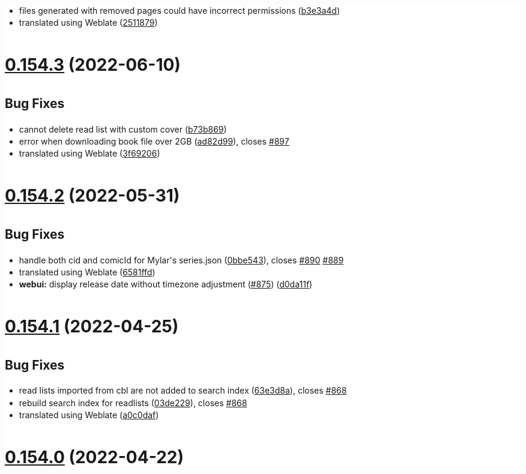 * files generated with removed pages could have incorrect permissions ([b3e3a4d](https://github.com/gotson/komga/commit/b3e3a4d7640e09547de1f7afd41c743d054771a0))
* translated using Weblate ([2511879](https://github.com/gotson/komga/commit/251187918faf577f653027a9481a55098a1a77f6))

# [0.154.3](https://github.com/gotson/komga/compare/v0.154.2...v0.154.3) (2022-06-10)


## Bug Fixes

* cannot delete read list with custom cover ([b73b869](https://github.com/gotson/komga/commit/b73b8690a42a7e6e6919c5f0e56c1c02959d15c1))
* error when downloading book file over 2GB ([ad82d99](https://github.com/gotson/komga/commit/ad82d99dbeb70b5f40a920de40664b18e50fe3c9)), closes [#897](https://github.com/gotson/komga/issues/897)
* translated using Weblate ([3f69206](https://github.com/gotson/komga/commit/3f692060641cfe7b25a679c16cb2a0a5a32f60d7))

# [0.154.2](https://github.com/gotson/komga/compare/v0.154.1...v0.154.2) (2022-05-31)


## Bug Fixes

* handle both cid and comicId for Mylar's series.json ([0bbe543](https://github.com/gotson/komga/commit/0bbe5438d0a3a389a2b2a6e0762835a5c2b6920a)), closes [#890](https://github.com/gotson/komga/issues/890) [#889](https://github.com/gotson/komga/issues/889)
* translated using Weblate ([6581ffd](https://github.com/gotson/komga/commit/6581ffd4cd00294c45cffb10678a742cf0191998))
* **webui:** display release date without timezone adjustment ([#875](https://github.com/gotson/komga/issues/875)) ([d0da11f](https://github.com/gotson/komga/commit/d0da11f23b1cb38e3f918a34b69ec9f12121cde2))

# [0.154.1](https://github.com/gotson/komga/compare/v0.154.0...v0.154.1) (2022-04-25)


## Bug Fixes

* read lists imported from cbl are not added to search index ([63e3d8a](https://github.com/gotson/komga/commit/63e3d8a6ae2924c6c12369c426410ca53f52e963)), closes [#868](https://github.com/gotson/komga/issues/868)
* rebuild search index for readlists ([03de229](https://github.com/gotson/komga/commit/03de229da50831a0f9c2b88c4631101e5ef3099e)), closes [#868](https://github.com/gotson/komga/issues/868)
* translated using Weblate ([a0c0daf](https://github.com/gotson/komga/commit/a0c0daf43f34d5bf5ce3b77d4c842834c6707348))

# [0.154.0](https://github.com/gotson/komga/compare/v0.153.2...v0.154.0) (2022-04-22)
